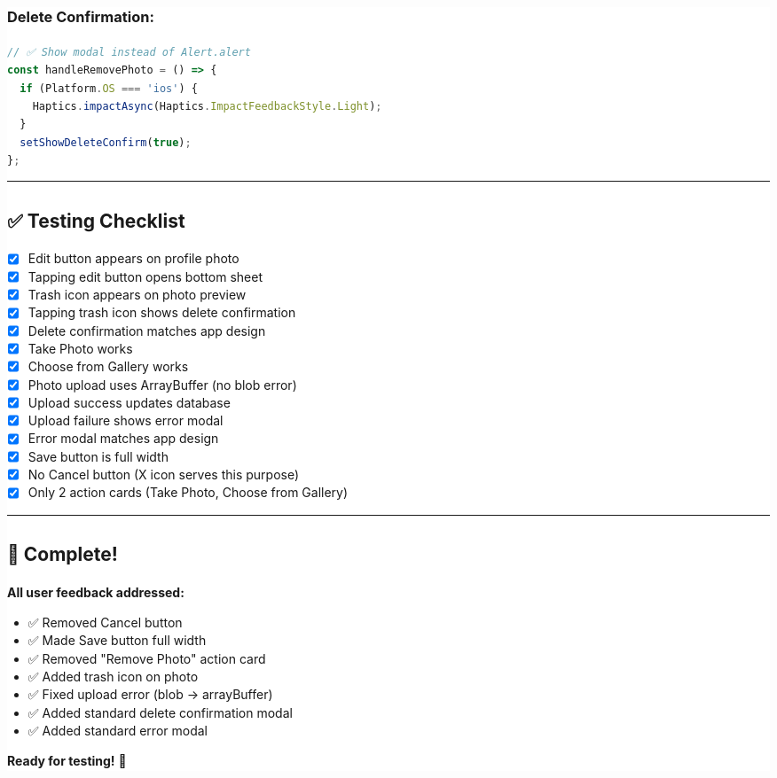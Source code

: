 ### **Delete Confirmation:**
```typescript
// ✅ Show modal instead of Alert.alert
const handleRemovePhoto = () => {
  if (Platform.OS === 'ios') {
    Haptics.impactAsync(Haptics.ImpactFeedbackStyle.Light);
  }
  setShowDeleteConfirm(true);
};
```

---

## ✅ **Testing Checklist**

- [x] Edit button appears on profile photo
- [x] Tapping edit button opens bottom sheet
- [x] Trash icon appears on photo preview
- [x] Tapping trash icon shows delete confirmation
- [x] Delete confirmation matches app design
- [x] Take Photo works
- [x] Choose from Gallery works
- [x] Photo upload uses ArrayBuffer (no blob error)
- [x] Upload success updates database
- [x] Upload failure shows error modal
- [x] Error modal matches app design
- [x] Save button is full width
- [x] No Cancel button (X icon serves this purpose)
- [x] Only 2 action cards (Take Photo, Choose from Gallery)

---

## 🎉 **Complete!**

**All user feedback addressed:**
- ✅ Removed Cancel button
- ✅ Made Save button full width
- ✅ Removed "Remove Photo" action card
- ✅ Added trash icon on photo
- ✅ Fixed upload error (blob → arrayBuffer)
- ✅ Added standard delete confirmation modal
- ✅ Added standard error modal

**Ready for testing!** 🚀
